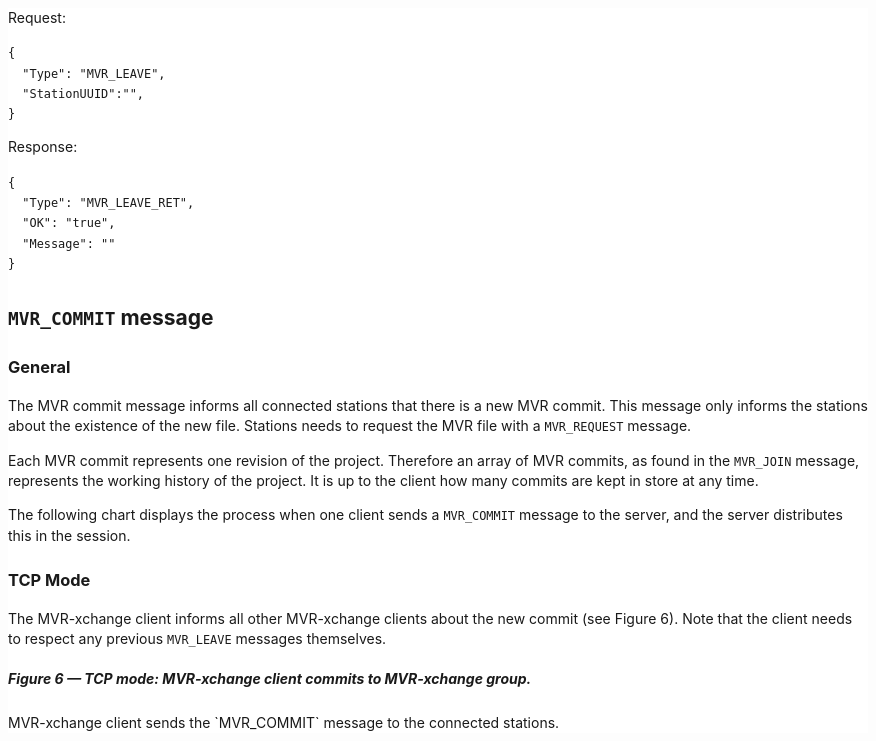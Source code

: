 Request:
```
{
  "Type": "MVR_LEAVE",
  "StationUUID":"", 
}
```
Response:
```
{
  "Type": "MVR_LEAVE_RET",
  "OK": "true",
  "Message": ""
}
```

## `MVR_COMMIT` message

### General

The MVR commit message informs all connected stations that there is a new MVR commit. This message only informs the stations about the existence of the new file. Stations needs to request the MVR file with a `MVR_REQUEST` message.

Each MVR commit represents one revision of the project. Therefore an array of MVR commits, as found in the `MVR_JOIN` message, represents the working history of the project. It is up to the client how many commits are kept in store at any time.

The following chart displays the process when one client sends a `MVR_COMMIT` message to the server, and the server distributes this in the session.

### TCP Mode

The MVR-xchange client informs all other MVR-xchange clients about the new commit (see Figure 6). Note that the client needs to respect any previous `MVR_LEAVE` messages themselves.

##### Figure 6 — *TCP mode: MVR-xchange client commits to MVR-xchange group.*


<div class="container">
 <div class="row">
  <div class="col-sm border border-dark">
    <div class="text-center border-bottom border-dark font-weight-bold">
MVR-xchange client sends the `MVR_COMMIT` message to the connected stations.
    </div>
    <div class="text-center">